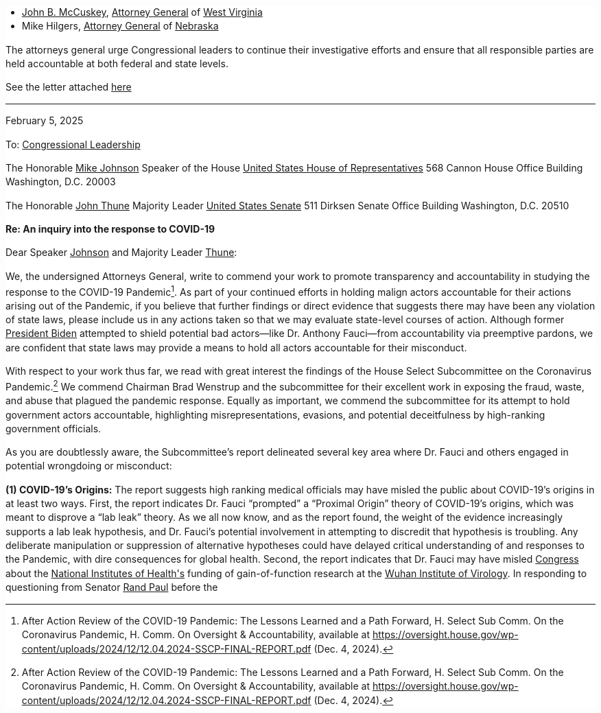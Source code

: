 - [John B. McCuskey](https://ago.wv.gov/about/Pages/Meet-The-Attorney-General.aspx), [Attorney General](https://ago.wv.gov/Pages/default.aspx) of [West Virginia](https://www.wv.gov/)
- Mike Hilgers, [Attorney General](https://ago.nebraska.gov/) of [Nebraska](https://www.nebraska.gov/)

The attorneys general urge Congressional leaders to continue their investigative efforts and ensure that all responsible parties are held accountable at both federal and state levels.

See the letter attached [here](https://www.scag.gov/media/1jeb3sqw/letter-to-congress-covid-19-response-feb-5-2025.pdf)

----

February 5, 2025

To: [Congressional Leadership](https://www.congress.gov/)

The Honorable [Mike Johnson](https://mikejohnson.house.gov/)
Speaker of the House
[United States House of Representatives](https://www.house.gov)
568 Cannon House Office Building
Washington, D.C. 20003

The Honorable [John Thune](https://www.thune.senate.gov/)
Majority Leader
[United States Senate](https://www.senate.gov/)
511 Dirksen Senate Office Building
Washington, D.C. 20510

**Re: An inquiry into the response to COVID-19**

Dear Speaker [Johnson](https://mikejohnson.house.gov/) and Majority Leader [Thune](https://www.thune.senate.gov/):

We, the undersigned Attorneys General, write to commend your work to promote transparency and accountability in studying the response to the COVID-19 Pandemic[^1]. As part of your continued efforts in holding malign actors accountable for their actions arising out of the Pandemic, if you believe that further findings or direct evidence that suggests there may have been any violation of state laws, please include us in any actions taken so that we may evaluate state-level courses of action. Although former [President Biden](bidenwhitehouse.archives.gov) attempted to shield potential bad actors—like Dr. Anthony Fauci—from accountability via preemptive pardons, we are confident that state laws may provide a means to hold all actors accountable for their misconduct.

With respect to your work thus far, we read with great interest the findings of the House Select Subcommittee on the Coronavirus Pandemic.[^1] We commend Chairman Brad Wenstrup and the subcommittee for their excellent work in exposing the fraud, waste, and abuse that plagued the pandemic response. Equally as important, we commend the subcommittee for its attempt to hold government actors accountable, highlighting misrepresentations, evasions, and potential deceitfulness by high-ranking government officials.

[^1]: After Action Review of the COVID-19 Pandemic: The Lessons Learned and a Path Forward, H. Select Sub
Comm. On the Coronavirus Pandemic, H. Comm. On Oversight & Accountability, available at https://oversight.house.gov/wp-content/uploads/2024/12/12.04.2024-SSCP-FINAL-REPORT.pdf (Dec. 4, 2024).

As you are doubtlessly aware, the Subcommittee’s report delineated several key area where Dr. Fauci and others engaged in potential wrongdoing or misconduct:

**(1) COVID-19’s Origins:** The report suggests high ranking medical officials may have misled the public about COVID-19’s origins in at least two ways. First, the report indicates Dr. Fauci “prompted” a “Proximal Origin” theory of COVID-19’s origins, which was meant to disprove a “lab leak” theory. As we all now know, and as the report found, the weight of the evidence increasingly supports a lab leak hypothesis, and Dr. Fauci’s potential involvement in attempting to discredit that hypothesis is troubling. Any deliberate manipulation or suppression of alternative hypotheses could have delayed critical understanding of and responses to the Pandemic, with dire consequences for global health. Second, the report indicates that Dr. Fauci may have misled [Congress](https://www.congress.gov) about the [National Institutes of Health's](https://www.nih.gov/) funding of gain-of-function research at the [Wuhan Institute of Virology](http://english.whiov.cas.cn/). In responding to questioning from Senator [Rand Paul](https://www.paul.senate.gov/) before the

[^11]: ['Prosecute' vs. 'Persecute' – Merriam-Webster](https://www.merriam-webster.com/grammar/prosecuted-vs-persecuted-usage) – “One you do in court, the other you do if you're a jerk.”
